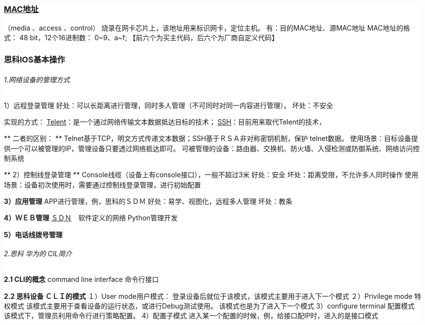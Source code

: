 ### [MAC地址](https://en.wikipedia.org/wiki/Medium_access_control)
（media 、access 、control）
	烧录在网卡芯片上，该地址用来标识网卡，定位主机。
	有：目的MAC地址、源MAC地址
MAC地址的格式：
	48 bit，12个16进制数：
0~9、a~f;
	【前六个为买主代码，后六个为厂商自定义代码】

### 思科IOS基本操作
###### 1.网络设备的管理方式
1）远程登录管理
好处：可以长距离进行管理，同时多人管理（不可同时对同一内容进行管理）。
坏处：不安全

实现的方式：
[Telent](https://en.wikipedia.org/wiki/Telnet)：是一个通过网络传输文本数据抵达目标的技术；
[SSH](https://en.wikipedia.org/wiki/Secure_Shell)：目前用来取代Telent的技术，

** 二者的区别： **
Telnet基于TCP，明文方式传递文本数据；SSH基于ＲＳＡ非对称密钥机制，保护 telnet数据。
使用场景：目标设备提供一个可以被管理的IP，管理设备只要透过网络抵达即可。
可被管理的设备：路由器、交换机、防火墙、入侵检测或防御系统、网络访问控制系统

** 2）控制线登录管理 **
Console线缆（设备上有console接口），一般不超过3米
好处：安全
坏处：距离受限，不允许多人同时操作
使用场景：设备初次使用时，需要通过控制线登录管理，进行初始配置

**3）应用管理**
APP进行管理，例，思科的ＳＤＭ
好处：易学、视图化，远程多人管理
坏处：教条

**4）ＷＥＢ管理**
[ＳＤＮ](https://en.wikipedia.org/wiki/Software-defined_networking)　软件定义的网络
Python管理开发

**5）电话线拨号管理**

###### 2.思科 华为的 CIL简介

**2.1 CLI的概念**
command line interface 命令行接口

**2.2 思科设备 ＣＬＩ的模式**
１）User mode用户模式：
登录设备后就位于该模式，该模式主要用于进入下一个模式
２）Privilege mode 特权模式
该模式主要用于查看设备的运行状态，或进行Debug测试使用。
该模式也是为了进入下一个模式
3）configure terminal 配置模式
该模式下，管理员利用命令行进行策略配置。
4）配置子模式
进入某一个配置的时候，例，给接口配IP时，进入的是接口模式
